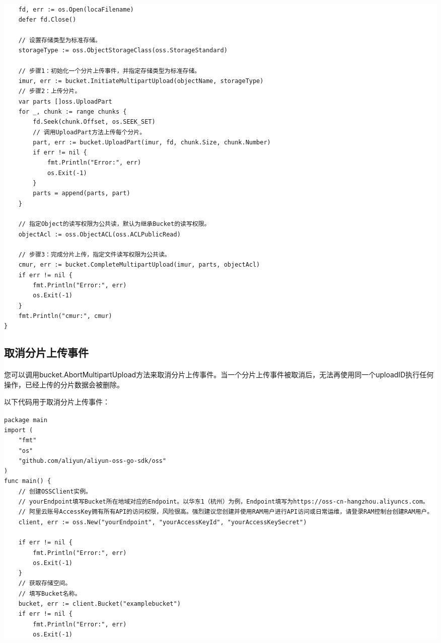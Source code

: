 ```
    fd, err := os.Open(locaFilename)
    defer fd.Close()

    // 设置存储类型为标准存储。
    storageType := oss.ObjectStorageClass(oss.StorageStandard)

    // 步骤1：初始化一个分片上传事件，并指定存储类型为标准存储。
    imur, err := bucket.InitiateMultipartUpload(objectName, storageType)
    // 步骤2：上传分片。
    var parts []oss.UploadPart
    for _, chunk := range chunks {
        fd.Seek(chunk.Offset, os.SEEK_SET)
        // 调用UploadPart方法上传每个分片。
        part, err := bucket.UploadPart(imur, fd, chunk.Size, chunk.Number)
        if err != nil {
            fmt.Println("Error:", err)
            os.Exit(-1)
        }
        parts = append(parts, part)
    }

    // 指定Object的读写权限为公共读，默认为继承Bucket的读写权限。
    objectAcl := oss.ObjectACL(oss.ACLPublicRead)

    // 步骤3：完成分片上传，指定文件读写权限为公共读。
    cmur, err := bucket.CompleteMultipartUpload(imur, parts, objectAcl)
    if err != nil {
        fmt.Println("Error:", err)
        os.Exit(-1)
    }
    fmt.Println("cmur:", cmur)
}
```

## 取消分片上传事件

您可以调用bucket.AbortMultipartUpload方法来取消分片上传事件。当一个分片上传事件被取消后，无法再使用同一个uploadID执行任何操作，已经上传的分片数据会被删除。

以下代码用于取消分片上传事件：

```
package main
import (
    "fmt"
    "os"
    "github.com/aliyun/aliyun-oss-go-sdk/oss"
)
func main() {
    // 创建OSSClient实例。
    // yourEndpoint填写Bucket所在地域对应的Endpoint。以华东1（杭州）为例，Endpoint填写为https://oss-cn-hangzhou.aliyuncs.com。
    // 阿里云账号AccessKey拥有所有API的访问权限，风险很高。强烈建议您创建并使用RAM用户进行API访问或日常运维，请登录RAM控制台创建RAM用户。
    client, err := oss.New("yourEndpoint", "yourAccessKeyId", "yourAccessKeySecret")

    if err != nil {
        fmt.Println("Error:", err)
        os.Exit(-1)
    }
    // 获取存储空间。
    // 填写Bucket名称。
    bucket, err := client.Bucket("examplebucket")
    if err != nil {
        fmt.Println("Error:", err)
        os.Exit(-1)
```